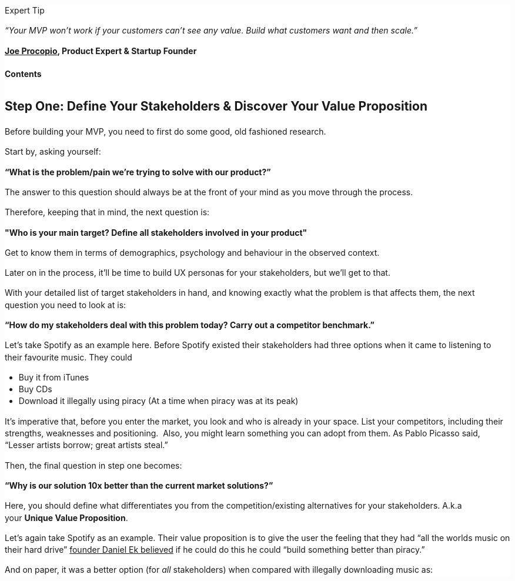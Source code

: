 Expert Tip

_“Your MVP won’t work if your customers can’t see any value. Build what customers want and then scale.”_

[**Joe Procopio**](https://www.linkedin.com/in/joeprocopio/)**, Product Expert & Startup Founder**

#### Contents

## Step One: Define Your Stakeholders & Discover Your Value Proposition

Before building your MVP, you need to first do some good, old fashioned research.

Start by, asking yourself:

**“What is the problem/pain we’re trying to solve with our product?”**

The answer to this question should always be at the front of your mind as you move through the process.

Therefore, keeping that in mind, the next question is:

**"Who is your main target? Define all stakeholders involved in your product"**

Get to know them in terms of demographics, psychology and behaviour in the observed context.

Later on in the process, it’ll be time to build UX personas for your stakeholders, but we’ll get to that.

With your detailed list of target stakeholders in hand, and knowing exactly what the problem is that affects them, the next question you need to look at is:

**“How do my stakeholders deal with this problem today? Carry out a competitor benchmark.”**

Let’s take Spotify as an example here. Before Spotify existed their stakeholders had three options when it came to listening to their favourite music. They could

- Buy it from iTunes
- Buy CDs
- Download it illegally using piracy (At a time when piracy was at its peak)

It’s imperative that, before you enter the market, you look and who is already in your space. List your competitors, including their strengths, weaknesses and positioning.  Also, you might learn something you can adopt from them. As Pablo Picasso said, “Lesser artists borrow; great artists steal.”

Then, the final question in step one becomes:

**“Why is our solution 10x better than the current market solutions?”**

Here, you should define what differentiates you from the competition/existing alternatives for your stakeholders. A.k.a your **Unique Value Proposition**.

Let’s again take Spotify as an example. Their value proposition is to give the user the feeling that they had “all the worlds music on their hard drive” [founder Daniel Ek believed](https://mastersofscale.com/daniel-ek-how-to-build-trust-fast/) if he could do this he could “build something better than piracy.”

And on paper, it was a better option (for *all* stakeholders) when compared with illegally downloading music as:
